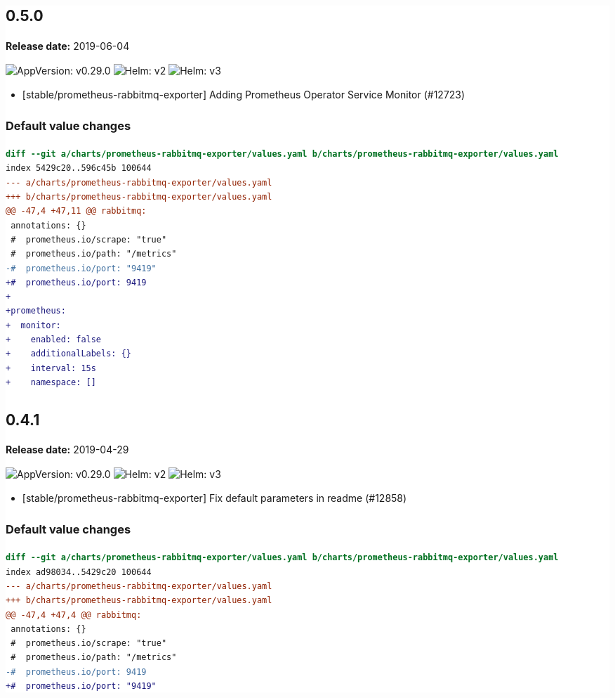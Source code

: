 ```diff
```

## 0.5.0 

**Release date:** 2019-06-04

![AppVersion: v0.29.0](https://img.shields.io/static/v1?label=AppVersion&message=v0.29.0&color=success&logo=)
![Helm: v2](https://img.shields.io/static/v1?label=Helm&message=v2&color=inactive&logo=helm)
![Helm: v3](https://img.shields.io/static/v1?label=Helm&message=v3&color=informational&logo=helm)


* [stable/prometheus-rabbitmq-exporter] Adding Prometheus Operator Service Monitor (#12723) 

### Default value changes

```diff
diff --git a/charts/prometheus-rabbitmq-exporter/values.yaml b/charts/prometheus-rabbitmq-exporter/values.yaml
index 5429c20..596c45b 100644
--- a/charts/prometheus-rabbitmq-exporter/values.yaml
+++ b/charts/prometheus-rabbitmq-exporter/values.yaml
@@ -47,4 +47,11 @@ rabbitmq:
 annotations: {}
 #  prometheus.io/scrape: "true"
 #  prometheus.io/path: "/metrics"
-#  prometheus.io/port: "9419"
+#  prometheus.io/port: 9419
+
+prometheus:
+  monitor:
+    enabled: false
+    additionalLabels: {}
+    interval: 15s
+    namespace: []
```

## 0.4.1 

**Release date:** 2019-04-29

![AppVersion: v0.29.0](https://img.shields.io/static/v1?label=AppVersion&message=v0.29.0&color=success&logo=)
![Helm: v2](https://img.shields.io/static/v1?label=Helm&message=v2&color=inactive&logo=helm)
![Helm: v3](https://img.shields.io/static/v1?label=Helm&message=v3&color=informational&logo=helm)


* [stable/prometheus-rabbitmq-exporter] Fix default parameters in readme  (#12858) 

### Default value changes

```diff
diff --git a/charts/prometheus-rabbitmq-exporter/values.yaml b/charts/prometheus-rabbitmq-exporter/values.yaml
index ad98034..5429c20 100644
--- a/charts/prometheus-rabbitmq-exporter/values.yaml
+++ b/charts/prometheus-rabbitmq-exporter/values.yaml
@@ -47,4 +47,4 @@ rabbitmq:
 annotations: {}
 #  prometheus.io/scrape: "true"
 #  prometheus.io/path: "/metrics"
-#  prometheus.io/port: 9419
+#  prometheus.io/port: "9419"
```
